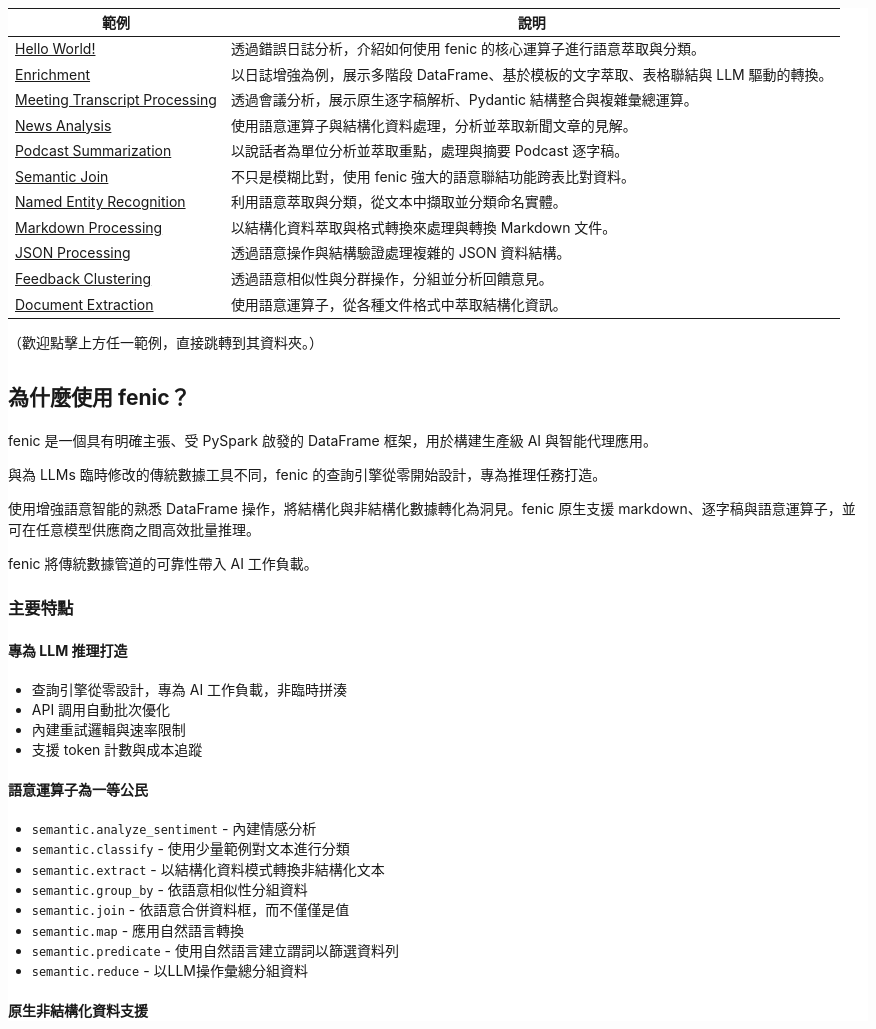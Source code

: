 | 範例                                                                       | 說明                                                                                                                                |
| -------------------------------------------------------------------------- | ----------------------------------------------------------------------------------------------------------------------------------- |
| [Hello World!](examples/hello_world)                                       | 透過錯誤日誌分析，介紹如何使用 fenic 的核心運算子進行語意萃取與分類。                                                              |
| [Enrichment](examples/enrichment)                                          | 以日誌增強為例，展示多階段 DataFrame、基於模板的文字萃取、表格聯結與 LLM 驅動的轉換。                                              |
| [Meeting Transcript Processing](examples/meeting_transcript_processing)    | 透過會議分析，展示原生逐字稿解析、Pydantic 結構整合與複雜彙總運算。                                                               |
| [News Analysis](examples/news_analysis)                                    | 使用語意運算子與結構化資料處理，分析並萃取新聞文章的見解。                                                                          |
| [Podcast Summarization](examples/podcast_summarization)                    | 以說話者為單位分析並萃取重點，處理與摘要 Podcast 逐字稿。                                                                           |
| [Semantic Join](examples/semantic_joins)                                   | 不只是模糊比對，使用 fenic 強大的語意聯結功能跨表比對資料。                                                                         |
| [Named Entity Recognition](examples/named_entity_recognition)              | 利用語意萃取與分類，從文本中擷取並分類命名實體。                                                                                    |
| [Markdown Processing](examples/markdown_processing)                        | 以結構化資料萃取與格式轉換來處理與轉換 Markdown 文件。                                                                              |
| [JSON Processing](examples/json_processing)                                | 透過語意操作與結構驗證處理複雜的 JSON 資料結構。                                                                                    |
| [Feedback Clustering](examples/feedback_clustering)                        | 透過語意相似性與分群操作，分組並分析回饋意見。                                                                                      |
| [Document Extraction](examples/document_extraction)                        | 使用語意運算子，從各種文件格式中萃取結構化資訊。                                                                                    |

（歡迎點擊上方任一範例，直接跳轉到其資料夾。）
## 為什麼使用 fenic？

fenic 是一個具有明確主張、受 PySpark 啟發的 DataFrame 框架，用於構建生產級 AI 與智能代理應用。

與為 LLMs 臨時修改的傳統數據工具不同，fenic 的查詢引擎從零開始設計，專為推理任務打造。

使用增強語意智能的熟悉 DataFrame 操作，將結構化與非結構化數據轉化為洞見。fenic 原生支援 markdown、逐字稿與語意運算子，並可在任意模型供應商之間高效批量推理。

fenic 將傳統數據管道的可靠性帶入 AI 工作負載。

### 主要特點

#### 專為 LLM 推理打造

- 查詢引擎從零設計，專為 AI 工作負載，非臨時拼湊
- API 調用自動批次優化
- 內建重試邏輯與速率限制
- 支援 token 計數與成本追蹤

#### 語意運算子為一等公民
- `semantic.analyze_sentiment` - 內建情感分析
- `semantic.classify` - 使用少量範例對文本進行分類
- `semantic.extract` - 以結構化資料模式轉換非結構化文本
- `semantic.group_by` - 依語意相似性分組資料
- `semantic.join` - 依語意合併資料框，而不僅僅是值
- `semantic.map` - 應用自然語言轉換
- `semantic.predicate` - 使用自然語言建立謂詞以篩選資料列
- `semantic.reduce` - 以LLM操作彙總分組資料

#### 原生非結構化資料支援
